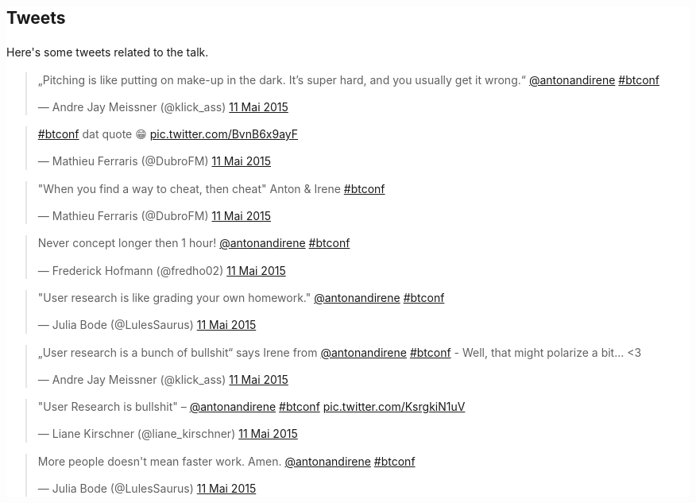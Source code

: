 ## Tweets

Here's some tweets related to the talk.

<blockquote class="twitter-tweet" lang="fr"><p lang="en" dir="ltr">„Pitching is like putting on make-up in the dark. It’s super hard, and you usually get it wrong.“ <a href="https://twitter.com/antonandirene">@antonandirene</a> <a href="https://twitter.com/hashtag/btconf?src=hash">#btconf</a></p>&mdash; Andre Jay Meissner (@klick_ass) <a href="https://twitter.com/klick_ass/status/597769494057132032">11 Mai 2015</a></blockquote>
<script async src="//platform.twitter.com/widgets.js" charset="utf-8"></script>

<blockquote class="twitter-tweet" lang="fr"><p lang="en" dir="ltr"><a href="https://twitter.com/hashtag/btconf?src=hash">#btconf</a> dat quote 😁 <a href="http://t.co/BvnB6x9ayF">pic.twitter.com/BvnB6x9ayF</a></p>&mdash; Mathieu Ferraris (@DubroFM) <a href="https://twitter.com/DubroFM/status/597770149182201856">11 Mai 2015</a></blockquote>
<script async src="//platform.twitter.com/widgets.js" charset="utf-8"></script>

<blockquote class="twitter-tweet" lang="fr"><p lang="en" dir="ltr">&quot;When you find a way to cheat, then cheat&quot; Anton &amp; Irene <a href="https://twitter.com/hashtag/btconf?src=hash">#btconf</a></p>&mdash; Mathieu Ferraris (@DubroFM) <a href="https://twitter.com/DubroFM/status/597772559317397505">11 Mai 2015</a></blockquote>
<script async src="//platform.twitter.com/widgets.js" charset="utf-8"></script>

<blockquote class="twitter-tweet" lang="fr"><p lang="en" dir="ltr">Never concept longer then 1 hour! <a href="https://twitter.com/antonandirene">@antonandirene</a> <a href="https://twitter.com/hashtag/btconf?src=hash">#btconf</a></p>&mdash; Frederick Hofmann (@fredho02) <a href="https://twitter.com/fredho02/status/597772638384222209">11 Mai 2015</a></blockquote>
<script async src="//platform.twitter.com/widgets.js" charset="utf-8"></script>

<blockquote class="twitter-tweet" lang="fr"><p lang="en" dir="ltr">&quot;User research is like grading your own homework.&quot; <a href="https://twitter.com/antonandirene">@antonandirene</a> <a href="https://twitter.com/hashtag/btconf?src=hash">#btconf</a></p>&mdash; Julia Bode (@LulesSaurus) <a href="https://twitter.com/LulesSaurus/status/597773379551244288">11 Mai 2015</a></blockquote>
<script async src="//platform.twitter.com/widgets.js" charset="utf-8"></script>

<blockquote class="twitter-tweet" lang="fr"><p lang="en" dir="ltr">„User research is a bunch of bullshit“ says Irene from <a href="https://twitter.com/antonandirene">@antonandirene</a> <a href="https://twitter.com/hashtag/btconf?src=hash">#btconf</a> - Well, that might polarize a bit… &lt;3</p>&mdash; Andre Jay Meissner (@klick_ass) <a href="https://twitter.com/klick_ass/status/597773522736435200">11 Mai 2015</a></blockquote>
<script async src="//platform.twitter.com/widgets.js" charset="utf-8"></script>

<blockquote class="twitter-tweet" lang="fr"><p lang="en" dir="ltr">&quot;User Research is bullshit&quot; – <a href="https://twitter.com/antonandirene">@antonandirene</a> <a href="https://twitter.com/hashtag/btconf?src=hash">#btconf</a> <a href="http://t.co/KsrgkiN1uV">pic.twitter.com/KsrgkiN1uV</a></p>&mdash; Liane Kirschner (@liane_kirschner) <a href="https://twitter.com/liane_kirschner/status/597773841402855425">11 Mai 2015</a></blockquote>
<script async src="//platform.twitter.com/widgets.js" charset="utf-8"></script>

<blockquote class="twitter-tweet" lang="fr"><p lang="en" dir="ltr">More people doesn&#39;t mean faster work. Amen. <a href="https://twitter.com/antonandirene">@antonandirene</a> <a href="https://twitter.com/hashtag/btconf?src=hash">#btconf</a></p>&mdash; Julia Bode (@LulesSaurus) <a href="https://twitter.com/LulesSaurus/status/597776580979589120">11 Mai 2015</a></blockquote>
<script async src="//platform.twitter.com/widgets.js" charset="utf-8"></script>
